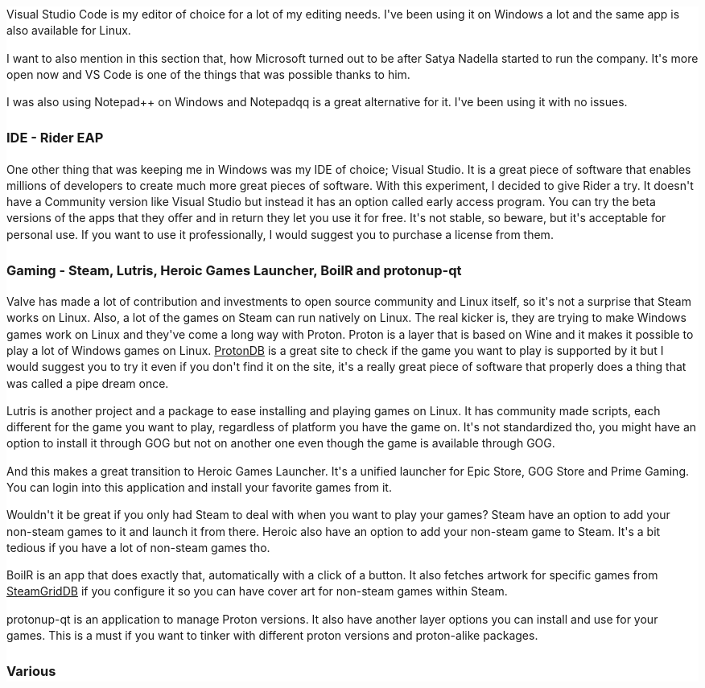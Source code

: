 Visual Studio Code is my editor of choice for a lot of my editing needs. I've been using it on Windows a lot and the same app is also available for Linux.

I want to also mention in this section that, how Microsoft turned out to be after Satya Nadella started to run the company. It's more open now and VS Code is one of the things that was possible thanks to him.

I was also using Notepad++ on Windows and Notepadqq is a great alternative for it. I've been using it with no issues.

### IDE - Rider EAP

One other thing that was keeping me in Windows was my IDE of choice; Visual Studio. It is a great piece of software that enables millions of developers to create much more great pieces of software. With this experiment, I decided to give Rider a try. It doesn't have a Community version like Visual Studio but instead it has an option called early access program. You can try the beta versions of the apps that they offer and in return they let you use it for free. It's not stable, so beware, but it's acceptable for personal use. If you want to use it professionally, I would suggest you to purchase a license from them.

### Gaming - Steam, Lutris, Heroic Games Launcher, BoilR and protonup-qt

Valve has made a lot of contribution and investments to open source community and Linux itself, so it's not a surprise that Steam works on Linux. Also, a lot of the games on Steam can run natively on Linux. The real kicker is, they are trying to make Windows games work on Linux and they've come a long way with Proton. Proton is a layer that is based on Wine and it makes it possible to play a lot of Windows games on Linux. [ProtonDB](https://www.protondb.com/) is a great site to check if the game you want to play is supported by it but I would suggest you to try it even if you don't find it on the site, it's a really great piece of software that properly does a thing that was called a pipe dream once.

Lutris is another project and a package to ease installing and playing games on Linux. It has community made scripts, each different for the game you want to play, regardless of platform you have the game on. It's not standardized tho, you might have an option to install it through GOG but not on another one even though the game is available through GOG.

And this makes a great transition to Heroic Games Launcher. It's a unified launcher for Epic Store, GOG Store and Prime Gaming. You can login into this application and install your favorite games from it.

Wouldn't it be great if you only had Steam to deal with when you want to play your games? Steam have an option to add your non-steam games to it and launch it from there. Heroic also have an option to add your non-steam game to Steam. It's a bit tedious if you have a lot of non-steam games tho.

BoilR is an app that does exactly that, automatically with a click of a button. It also fetches artwork for specific games from [SteamGridDB](https://www.steamgriddb.com/) if you configure it so you can have cover art for non-steam games within Steam.

protonup-qt is an application to manage Proton versions. It also have another layer options you can install and use for your games. This is a must if you want to tinker with different proton versions and proton-alike packages.

### Various
